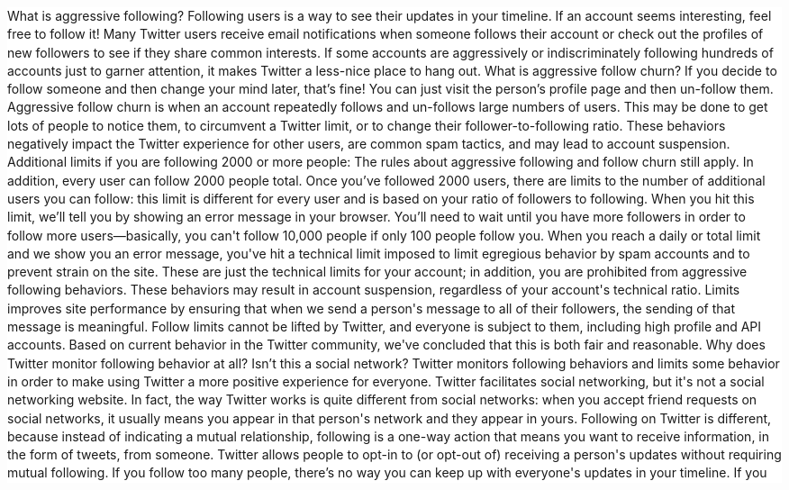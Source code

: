 What is aggressive following? 
Following users is a way to see their updates in your timeline. If an account seems interesting, feel free to follow 
it! Many Twitter users receive email notifications when someone follows their account or check out the profiles of 
new followers to see if they share common interests. If some accounts are aggressively or indiscriminately 
following hundreds of accounts just to garner attention, it makes Twitter a less-nice place to hang out. 
What is aggressive follow churn? 
If you decide to follow someone and then change your mind later, that’s fine! You can just visit the person’s profile 
page and then un-follow them. Aggressive follow churn is when an account repeatedly follows and un-follows 
large numbers of users. This may be done to get lots of people to notice them, to circumvent a Twitter limit, or to 
change their follower-to-following ratio. 
These behaviors negatively impact the Twitter experience for other users, are common spam tactics, and may 
lead to account suspension. 
Additional limits if you are following 2000 or more people: 
The rules about aggressive following and follow churn still apply. In addition, every user can follow 2000 people 
total. Once you’ve followed 2000 users, there are limits to the number of additional users you can follow: this limit 
is different for every user and is based on your ratio of followers to following. When you hit this limit, we’ll tell you 
by showing an error message in your browser. You’ll need to wait until you have more followers in order to follow 
more users—basically, you can't follow 10,000 people if only 100 people follow you. When you reach a daily or 
total limit and we show you an error message, you've hit a technical limit imposed to limit egregious behavior by 
spam accounts and to prevent strain on the site. These are just the technical limits for your account; in addition, 
you are prohibited from aggressive following behaviors. These behaviors may result in account suspension, 
regardless of your account's technical ratio. 
Limits improves site performance by ensuring that when we send a person's message to all of their followers, the 
sending of that message is meaningful. Follow limits cannot be lifted by Twitter, and everyone is subject to them, 
including high profile and API accounts. Based on current behavior in the Twitter community, we've concluded 
that this is both fair and reasonable. 
Why does Twitter monitor following behavior at all? Isn’t this a 
social network? 
Twitter monitors following behaviors and limits some behavior in order to make using Twitter a more positive 
experience for everyone. 
Twitter facilitates social networking, but it's not a social networking website. In fact, the way Twitter works is quite 
different from social networks: when you accept friend requests on social networks, it usually means you appear 
in that person's network and they appear in yours. Following on Twitter is different, because instead of indicating 
a mutual relationship, following is a one-way action that means you want to receive information, in the form of 
tweets, from someone. Twitter allows people to opt-in to (or opt-out of) receiving a person's updates without 
requiring mutual following. 
If you follow too many people, there’s no way you can keep up with everyone's updates in your timeline. If you 